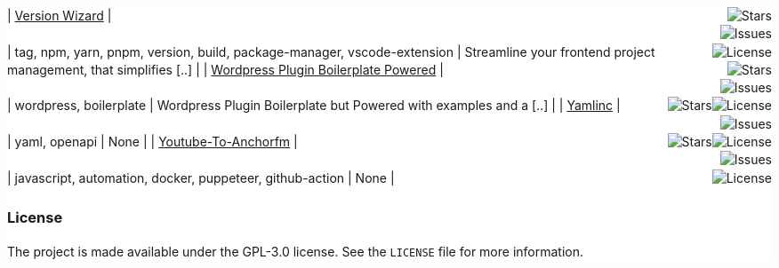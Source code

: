 | [Version Wizard](https://italiaopensource.com/opensources/version-wizard)                                                 | [<img align="right" src="https://img.shields.io/github/stars/Til0r/version-wizard?label=%E2%AD%90%EF%B8%8F&logo=github" alt="Stars"><br><img align="right" src="https://img.shields.io/github/issues-raw/Til0r/version-wizard" alt="Issues"><br><img align="right" src="https://img.shields.io/static/v1?label=license&message=MIT&color=orange" alt="License">](https://github.com/Til0r/version-wizard)                                                                                         | tag, npm, yarn, pnpm, version, build, package-manager, vscode-extension                                                                                           | Streamline your frontend project management, that simplifies [..] |
| [Wordpress Plugin Boilerplate Powered](https://italiaopensource.com/opensources/wordpress-plugin-boilerplate-powered)     | [<img align="right" src="https://img.shields.io/github/stars/WPBP/WordPress-Plugin-Boilerplate-Powered?label=%E2%AD%90%EF%B8%8F&logo=github" alt="Stars"><br><img align="right" src="https://img.shields.io/github/issues-raw/WPBP/WordPress-Plugin-Boilerplate-Powered" alt="Issues"><br><img align="right" src="https://img.shields.io/static/v1?label=license&message=GPL-3.0&color=orange" alt="License">](https://github.com/WPBP/WordPress-Plugin-Boilerplate-Powered)                      | wordpress, boilerplate                                                                                                                                            | Wordpress Plugin Boilerplate but Powered with examples and a [..] |
| [Yamlinc](https://italiaopensource.com/opensources/yamlinc)                                                               | [<img align="right" src="https://img.shields.io/github/stars/javanile/yamlinc?label=%E2%AD%90%EF%B8%8F&logo=github" alt="Stars"><br><img align="right" src="https://img.shields.io/github/issues-raw/javanile/yamlinc" alt="Issues"><br><img align="right" src="https://img.shields.io/static/v1?label=license&message=MIT&color=orange" alt="License">](https://github.com/javanile/yamlinc)                                                                                                     | yaml, openapi                                                                                                                                                     | None                                                              |
| [Youtube-To-Anchorfm](https://italiaopensource.com/opensources/youtube-to-anchorfm)                                       | [<img align="right" src="https://img.shields.io/github/stars/Schrodinger-Hat/youtube-to-anchorfm?label=%E2%AD%90%EF%B8%8F&logo=github" alt="Stars"><br><img align="right" src="https://img.shields.io/github/issues-raw/Schrodinger-Hat/youtube-to-anchorfm" alt="Issues"><br><img align="right" src="https://img.shields.io/static/v1?label=license&message=MIT&color=orange" alt="License">](https://github.com/Schrodinger-Hat/youtube-to-anchorfm)                                            | javascript, automation, docker, puppeteer, github-action                                                                                                          | None                                                              |

### License

The project is made available under the GPL-3.0 license. See the `LICENSE` file for more information.